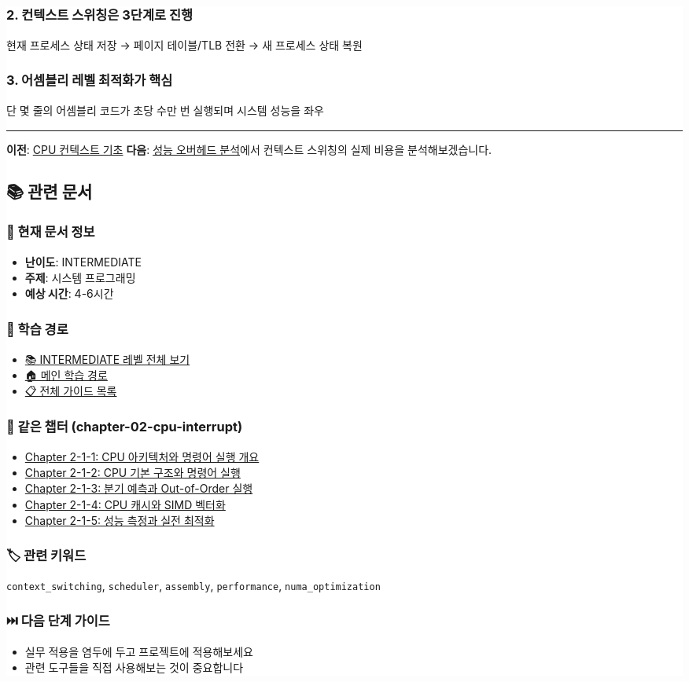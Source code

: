 ### 2. 컨텍스트 스위칭은 3단계로 진행

현재 프로세스 상태 저장 → 페이지 테이블/TLB 전환 → 새 프로세스 상태 복원

### 3. 어셈블리 레벨 최적화가 핵심

단 몇 줄의 어셈블리 코드가 초당 수만 번 실행되며 시스템 성능을 좌우

---

**이전**: [CPU 컨텍스트 기초](./02-03-01-context-fundamentals.md)
**다음**: [성능 오버헤드 분석](./02-04-03-overhead-analysis.md)에서 컨텍스트 스위칭의 실제 비용을 분석해보겠습니다.

## 📚 관련 문서

### 📖 현재 문서 정보

- **난이도**: INTERMEDIATE
- **주제**: 시스템 프로그래밍
- **예상 시간**: 4-6시간

### 🎯 학습 경로

- [📚 INTERMEDIATE 레벨 전체 보기](../learning-paths/intermediate/)
- [🏠 메인 학습 경로](../learning-paths/)
- [📋 전체 가이드 목록](../README.md)

### 📂 같은 챕터 (chapter-02-cpu-interrupt)

- [Chapter 2-1-1: CPU 아키텍처와 명령어 실행 개요](./02-01-01-cpu-architecture.md)
- [Chapter 2-1-2: CPU 기본 구조와 명령어 실행](./02-01-02-cpu-fundamentals.md)
- [Chapter 2-1-3: 분기 예측과 Out-of-Order 실행](./02-01-03-prediction-ooo.md)
- [Chapter 2-1-4: CPU 캐시와 SIMD 벡터화](./02-01-04-cache-simd.md)
- [Chapter 2-1-5: 성능 측정과 실전 최적화](./02-01-05-performance-optimization.md)

### 🏷️ 관련 키워드

`context_switching`, `scheduler`, `assembly`, `performance`, `numa_optimization`

### ⏭️ 다음 단계 가이드

- 실무 적용을 염두에 두고 프로젝트에 적용해보세요
- 관련 도구들을 직접 사용해보는 것이 중요합니다
